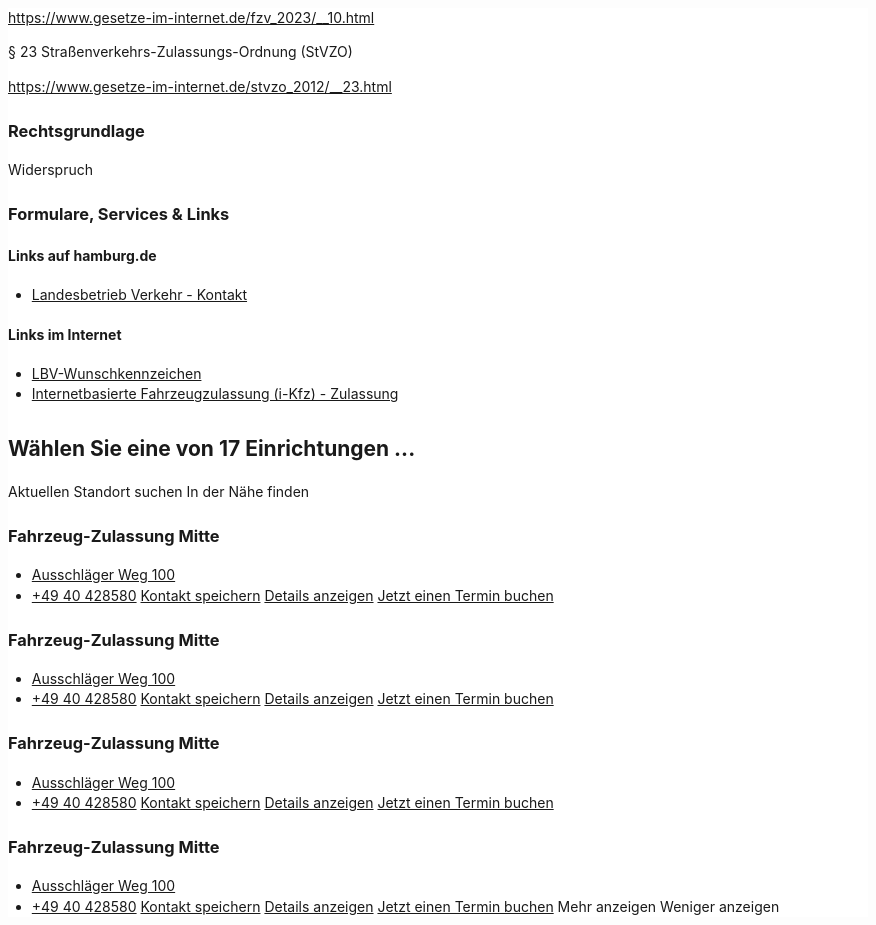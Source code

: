 <https://www.gesetze-im-internet.de/fzv_2023/__10.html>  

§ 23 Straßenverkehrs-Zulassungs-Ordnung (StVZO)  

<https://www.gesetze-im-internet.de/stvzo_2012/__23.html>

### Rechtsgrundlage
Widerspruch

### Formulare, Services & Links

#### Links auf hamburg.de
* [Landesbetrieb Verkehr - Kontakt](https://www.hamburg.de/verkehr/lbv/kontakt)

#### Links im Internet
* [LBV-Wunschkennzeichen](https://kfzonline.ekom21.de/kfzonline.public/start.html?oe=00.00.02.000000)
* [Internetbasierte Fahrzeugzulassung (i-Kfz) - Zulassung](https://www.behoerden-serviceportal.de/onlineantraege/onlineantrag?prozessKey=m40191.zl&oeId=S100002.OE.0000010251-0000296974&leistungId=99036020001000&p=020000)

## Wählen Sie eine von 17 Einrichtungen ...
Aktuellen Standort suchen
In der Nähe finden

### Fahrzeug-Zulassung Mitte
* [Ausschläger Weg 100](#)
* [+49 40 428580](tel:+4940428580 "+49 40 428580")
[Kontakt speichern](//iason.hamburg.de/befi/info/vcard/11433082/ "Kontakt speichern") 
[Details anzeigen](/service/info/11433082/)   [Jetzt einen Termin buchen](https://lbv-termine.de/frontend/index.php)

### Fahrzeug-Zulassung Mitte
* [Ausschläger Weg 100](#)
* [+49 40 428580](tel:+4940428580 "+49 40 428580")
[Kontakt speichern](//iason.hamburg.de/befi/info/vcard/11433084/ "Kontakt speichern") 
[Details anzeigen](/service/info/11433084/)   [Jetzt einen Termin buchen](https://lbv-termine.de/frontend/index.php)

### Fahrzeug-Zulassung Mitte
* [Ausschläger Weg 100](#)
* [+49 40 428580](tel:+4940428580 "+49 40 428580")
[Kontakt speichern](//iason.hamburg.de/befi/info/vcard/11567847/ "Kontakt speichern") 
[Details anzeigen](/service/info/11567847/)   [Jetzt einen Termin buchen](https://lbv-termine.de/frontend/index.php)

### Fahrzeug-Zulassung Mitte
* [Ausschläger Weg 100](#)
* [+49 40 428580](tel:+4940428580 "+49 40 428580")
[Kontakt speichern](//iason.hamburg.de/befi/info/vcard/11567848/ "Kontakt speichern") 
[Details anzeigen](/service/info/11567848/)   [Jetzt einen Termin buchen](https://lbv-termine.de/frontend/index.php)
Mehr anzeigen Weniger anzeigen

